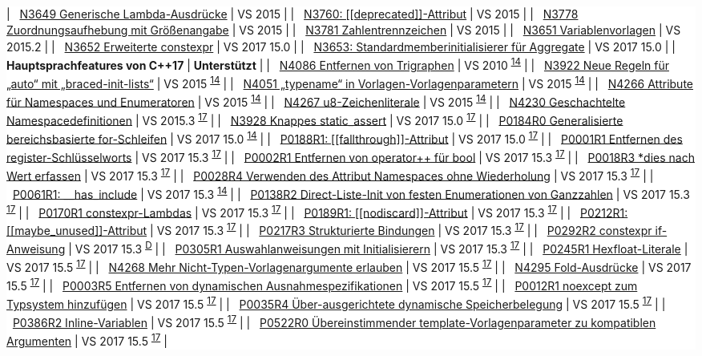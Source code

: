 | &nbsp;&nbsp;[N3649 Generische Lambda-Ausdrücke](https://wg21.link/n3649) | VS 2015 |
| &nbsp;&nbsp;[N3760: \[\[deprecated\]\]-Attribut](https://wg21.link/n3760) | VS 2015 |
| &nbsp;&nbsp;[N3778 Zuordnungsaufhebung mit Größenangabe](https://wg21.link/n3778) | VS 2015 |
| &nbsp;&nbsp;[N3781 Zahlentrennzeichen](https://wg21.link/n3781) | VS 2015 |
| &nbsp;&nbsp;[N3651 Variablenvorlagen](https://wg21.link/n3651) | VS 2015.2 |
| &nbsp;&nbsp;[N3652 Erweiterte constexpr](https://wg21.link/n3652) | VS 2017 15.0 |
| &nbsp;&nbsp;[N3653: Standardmemberinitialisierer für Aggregate](https://wg21.link/n3653) | VS 2017 15.0 |
| __Hauptsprachfeatures von C++17__ | __Unterstützt__ |
| &nbsp;&nbsp;[N4086 Entfernen von Trigraphen](https://wg21.link/n4086) | VS 2010 <sup>[14](#note_14)</sup> |
| &nbsp;&nbsp;[N3922 Neue Regeln für „auto“ mit „braced-init-lists“](https://wg21.link/n3922) | VS 2015 <sup>[14](#note_14)</sup> |
| &nbsp;&nbsp;[N4051 „typename“ in Vorlagen-Vorlagenparametern](https://wg21.link/n4051) | VS 2015 <sup>[14](#note_14)</sup> |
| &nbsp;&nbsp;[N4266 Attribute für Namespaces und Enumeratoren](https://wg21.link/n4266) | VS 2015 <sup>[14](#note_14)</sup> |
| &nbsp;&nbsp;[N4267 u8-Zeichenliterale](https://wg21.link/n4267) | VS 2015 <sup>[14](#note_14)</sup> |
| &nbsp;&nbsp;[N4230 Geschachtelte Namespacedefinitionen](https://wg21.link/n4230) | VS 2015.3 <sup>[17](#note_17)</sup> |
| &nbsp;&nbsp;[N3928 Knappes static_assert](https://wg21.link/n3928) | VS 2017 15.0 <sup>[17](#note_17)</sup> |
| &nbsp;&nbsp;[P0184R0 Generalisierte bereichsbasierte for-Schleifen](https://wg21.link/p0184r0) | VS 2017 15.0 <sup>[14](#note_14)</sup> |
| &nbsp;&nbsp;[P0188R1: \[\[fallthrough\]\]-Attribut](https://wg21.link/p0188r1) | VS 2017 15.0 <sup>[17](#note_17)</sup> |
| &nbsp;&nbsp;[P0001R1 Entfernen des register-Schlüsselworts](https://wg21.link/p0001r1) | VS 2017 15.3 <sup>[17](#note_17)</sup> |
| &nbsp;&nbsp;[P0002R1 Entfernen von operator++ für bool](https://wg21.link/p0002r1) | VS 2017 15.3 <sup>[17](#note_17)</sup> |
| &nbsp;&nbsp;[P0018R3 *dies nach Wert erfassen](https://wg21.link/p0018r3) | VS 2017 15.3 <sup>[17](#note_17)</sup> |
| &nbsp;&nbsp;[P0028R4 Verwenden des Attribut Namespaces ohne Wiederholung](https://wg21.link/p0028r4) | VS 2017 15.3 <sup>[17](#note_17)</sup> |
| &nbsp;&nbsp;[P0061R1: \_\_has_include](https://wg21.link/p0061r1) | VS 2017 15.3 <sup>[14](#note_14)</sup> |
| &nbsp;&nbsp;[P0138R2 Direct-Liste-Init von festen Enumerationen von Ganzzahlen](https://wg21.link/p0138r2) | VS 2017 15.3 <sup>[17](#note_17)</sup> |
| &nbsp;&nbsp;[P0170R1 constexpr-Lambdas](https://wg21.link/p0170r1) | VS 2017 15.3 <sup>[17](#note_17)</sup> |
| &nbsp;&nbsp;[P0189R1: \[\[nodiscard\]\]-Attribut](https://wg21.link/p0189r1) | VS 2017 15.3 <sup>[17](#note_17)</sup> |
| &nbsp;&nbsp;[P0212R1: \[\[maybe_unused\]\]-Attribut](https://wg21.link/p0212r1) | VS 2017 15.3 <sup>[17](#note_17)</sup> |
| &nbsp;&nbsp;[P0217R3 Strukturierte Bindungen](https://wg21.link/p0217r3) | VS 2017 15.3 <sup>[17](#note_17)</sup> |
| &nbsp;&nbsp;[P0292R2 constexpr if-Anweisung](https://wg21.link/p0292r2) | VS 2017 15.3 <sup>[D](#note_D)</sup> |
| &nbsp;&nbsp;[P0305R1 Auswahlanweisungen mit Initialisierern](https://wg21.link/p0305r1) | VS 2017 15.3 <sup>[17](#note_17)</sup> |
| &nbsp;&nbsp;[P0245R1 Hexfloat-Literale](https://wg21.link/p0245r1) | VS 2017 15.5 <sup>[17](#note_17)</sup> |
| &nbsp;&nbsp;[N4268 Mehr Nicht-Typen-Vorlagenargumente erlauben](https://wg21.link/n4268) | VS 2017 15.5 <sup>[17](#note_17)</sup> |
| &nbsp;&nbsp;[N4295 Fold-Ausdrücke](https://wg21.link/n4295) | VS 2017 15.5 <sup>[17](#note_17)</sup> |
| &nbsp;&nbsp;[P0003R5 Entfernen von dynamischen Ausnahmespezifikationen](https://wg21.link/p0003r5) | VS 2017 15.5 <sup>[17](#note_17)</sup> |
| &nbsp;&nbsp;[P0012R1 noexcept zum Typsystem hinzufügen](https://wg21.link/p0012r1) | VS 2017 15.5 <sup>[17](#note_17)</sup> |
| &nbsp;&nbsp;[P0035R4 Über-ausgerichtete dynamische Speicherbelegung](https://wg21.link/p0035r4) | VS 2017 15.5 <sup>[17](#note_17)</sup> |
| &nbsp;&nbsp;[P0386R2 Inline-Variablen](https://wg21.link/p0386r2) | VS 2017 15.5 <sup>[17](#note_17)</sup> |
| &nbsp;&nbsp;[P0522R0 Übereinstimmender template-Vorlagenparameter zu kompatiblen Argumenten](https://wg21.link/p0522r0) | VS 2017 15.5 <sup>[17](#note_17)</sup> |